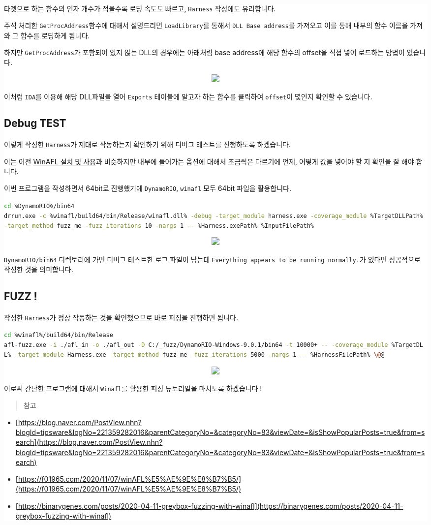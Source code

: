 타겟으로 하는 함수의 인자 개수가 적을수록 로딩 속도도 빠르고, `Harness` 작성에도 유리합니다.

주석 처리한 `GetProcAddress`함수에 대해서 설명드리면 `LoadLibrary`를 통해서 `DLL Base address`를 가져오고 이를 통해 내부의 함수 이름을 가져와 그 함수를 로딩하게 됩니다.

하지만 `GetProcAddress`가 포함되어 있지 않는 DLL의 경우에는 아래처럼 base address에 해당 함수의 offset을 직접 넣어 로드하는 방법이 있습니다.

<p align="center">
<img src ="https://user-images.githubusercontent.com/78135526/231082376-eeb7cd29-fac7-47c6-8d7d-79e2ad61b2a9.png">
</p>

이처럼 `IDA`를 이용해 해당 DLL파일을 열어 `Exports` 테이블에 알고자 하는 함수를 클릭하여 `offset`이 몇인지 확인할 수 있습니다.

## Debug TEST

이렇게 작성한 `Harness`가 제대로 작동하는지 확인하기 위해 디버그 테스트를 진행하도록 하겠습니다.

이는 이전 [WinAFL 설치 및 사용](https://peoplstar.github.io/fuzzing/2023/04/10/etc-WinAFL.html#h-debug-test)과 비슷하지만 내부에 들어가는 옵션에 대해서 조금씩은 다르기에 언제, 어떻게 값을 넣어야 할 지 확인을 잘 해야 합니다.

이번 프로그램을 작성하면서 64bit로 진행했기에 `DynamoRIO`, `winafl` 모두 64bit 파일을 활용합니다.

```bash
cd %DynamoRIO%/bin64
drrun.exe -c %winafl/build64/bin/Release/winafl.dll% -debug -target_module harness.exe -coverage_module %TargetDLLPath% -target_method fuzz_me -fuzz_iterations 10 -nargs 1 -- %Harness.exePath% %InputFilePath%
```

<p align="center">
<img src ="https://user-images.githubusercontent.com/78135526/231083936-cde438a3-5522-49f1-8fb5-f1855aaf25cf.png" width = 400>
</p>

`DynamoRIO/bin64` 디렉토리에 가면 디버그 테스트한 로그 파일이 남는데 `Everything appears to be running normally.`가 있다면 성공적으로 작성한 것을 의미합니다.

## FUZZ !

작성한 `Harness`가 정상 작동하는 것을 확인했으므로 바로 퍼징을 진행하면 됩니다.

```bash
cd %winafl%/build64/bin/Release
afl-fuzz.exe -i ./afl_in -o ./afl_out -D C:/_fuzz/DynamoRIO-Windows-9.0.1/bin64 -t 10000+ -- -coverage_module %TargetDLL% -target_module Harness.exe -target_method fuzz_me -fuzz_iterations 5000 -nargs 1 -- %HarnessFilePath% \@@
```

<p align="center">
<img src ="https://user-images.githubusercontent.com/78135526/231084986-aa9d6db4-fd7e-4bd5-b968-09300ef859da.png">
</p>

이로써 간단한 프로그램에 대해서 `Winafl`를 활용한 퍼징 튜토리얼을 마치도록 하겠습니다 !

> 참고

* [https://blog.naver.com/PostView.nhn?blogId=tipsware&logNo=221359282016&parentCategoryNo=&categoryNo=83&viewDate=&isShowPopularPosts=true&from=search](https://blog.naver.com/PostView.nhn?blogId=tipsware&logNo=221359282016&parentCategoryNo=&categoryNo=83&viewDate=&isShowPopularPosts=true&from=search)

* [https://f01965.com/2020/11/07/winAFL%E5%AE%9E%E8%B7%B5/](https://f01965.com/2020/11/07/winAFL%E5%AE%9E%E8%B7%B5/)

* [https://binarygenes.com/posts/2020-04-11-greybox-fuzzing-with-winafl](https://binarygenes.com/posts/2020-04-11-greybox-fuzzing-with-winafl)